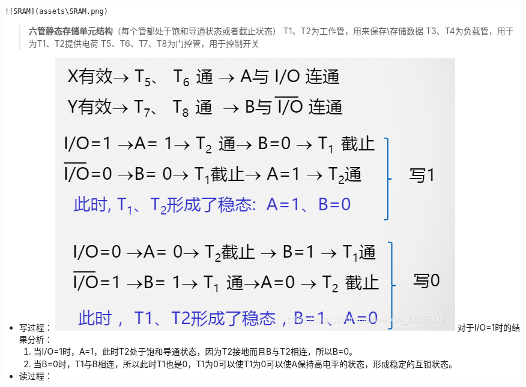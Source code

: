     ![SRAM](assets\SRAM.png)

> **六管静态存储单元结构**（每个管都处于饱和导通状态或者截止状态）
> T1、T2为工作管，用来保存\存储数据
> T3、T4为负载管，用于为T1、T2提供电荷
> T5、T6、T7、T8为门控管，用于控制开关

- 写过程：
    ![SRAM写过程](assets\SRAM写过程.png)
    对于I/O=1时的结果分析：
    1. 当I/O=1时，A=1，此时T2处于饱和导通状态，因为T2接地而且B与T2相连，所以B=0。
    2. 当B=0时，T1与B相连，所以此时T1也是0，T1为0可以使T1为0可以使A保持高电平的状态，形成稳定的互锁状态。
- 读过程：
